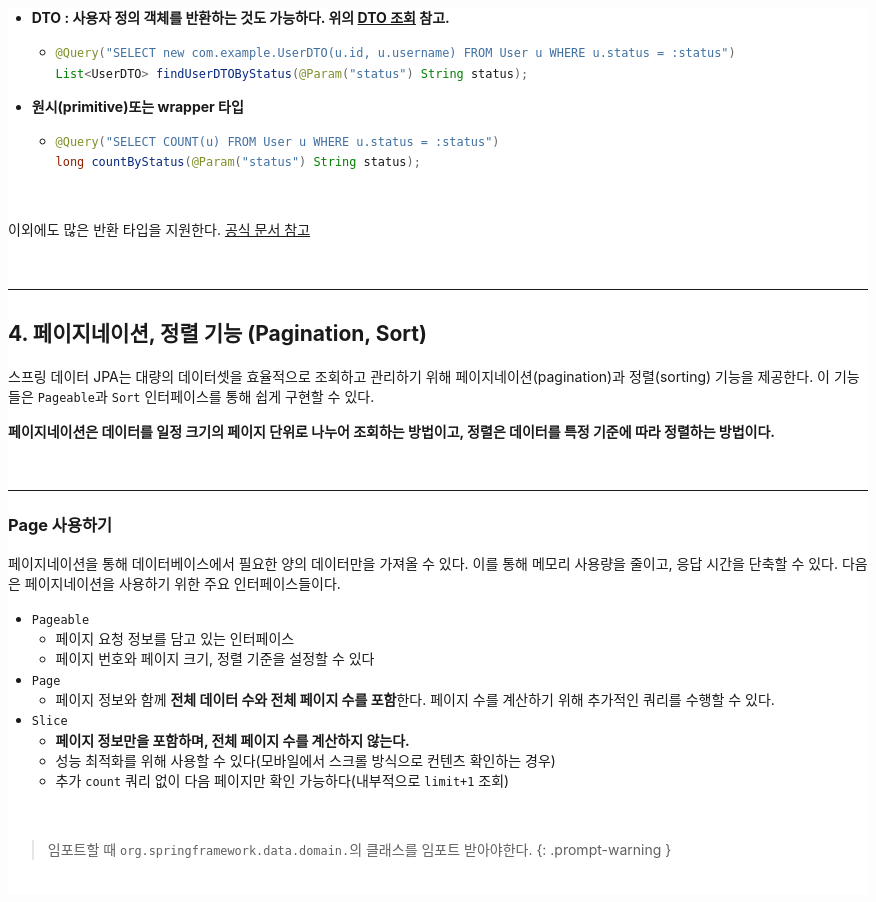* **DTO : 사용자 정의 객체를 반환하는 것도 가능하다. 위의 [DTO 조회](https://seungki1011.github.io/posts/spring-data-jpa-2-query-method/#dto%EB%A1%9C-%EC%A1%B0%ED%9A%8C%ED%95%98%EA%B8%B0) 참고.**

  * ```java
    @Query("SELECT new com.example.UserDTO(u.id, u.username) FROM User u WHERE u.status = :status")
    List<UserDTO> findUserDTOByStatus(@Param("status") String status);
    ```



* **원시(primitive)또는 wrapper 타입**

  * ```java
    @Query("SELECT COUNT(u) FROM User u WHERE u.status = :status")
    long countByStatus(@Param("status") String status);
    ```

<br>

이외에도 많은 반환 타입을 지원한다. [공식 문서 참고](https://docs.spring.io/spring-data/jpa/reference/repositories/query-return-types-reference.html#appendix.query.return.types)

<br>

---

## 4. 페이지네이션, 정렬 기능 (Pagination, Sort) 

스프링 데이터 JPA는 대량의 데이터셋을 효율적으로 조회하고 관리하기 위해 페이지네이션(pagination)과 정렬(sorting) 기능을 제공한다. 이 기능들은 `Pageable`과 `Sort` 인터페이스를 통해 쉽게 구현할 수 있다. 

**페이지네이션은 데이터를 일정 크기의 페이지 단위로 나누어 조회하는 방법이고, 정렬은 데이터를 특정 기준에 따라 정렬하는 방법이다.**

<br>

---

### Page 사용하기

페이지네이션을 통해 데이터베이스에서 필요한 양의 데이터만을 가져올 수 있다. 이를 통해 메모리 사용량을 줄이고, 응답 시간을 단축할 수 있다. 다음은 페이지네이션을 사용하기 위한 주요 인터페이스들이다.

* `Pageable`
  * 페이지 요청 정보를 담고 있는 인터페이스
  * 페이지 번호와 페이지 크기, 정렬 기준을 설정할 수 있다
* `Page`
  * 페이지 정보와 함께 **전체 데이터 수와 전체 페이지 수를 포함**한다. 페이지 수를 계산하기 위해 추가적인 쿼리를 수행할 수 있다.
* `Slice`
  * **페이지 정보만을 포함하며, 전체 페이지 수를 계산하지 않는다.**
  * 성능 최적화를 위해 사용할 수 있다(모바일에서 스크롤 방식으로 컨텐츠 확인하는 경우)
  * 추가 `count` 쿼리 없이 다음 페이지만 확인 가능하다(내부적으로 `limit+1` 조회)

<br>

> 임포트할 때 `org.springframework.data.domain.`의 클래스를 임포트 받아야한다.
{: .prompt-warning }

<br>
